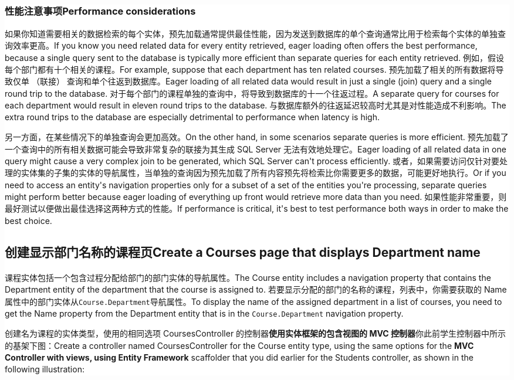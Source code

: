 ### <a name="performance-considerations"></a><span data-ttu-id="a4b51-137">性能注意事项</span><span class="sxs-lookup"><span data-stu-id="a4b51-137">Performance considerations</span></span>

<span data-ttu-id="a4b51-138">如果你知道需要相关的数据检索的每个实体，预先加载通常提供最佳性能，因为发送到数据库的单个查询通常比用于检索每个实体的单独查询效率更高。</span><span class="sxs-lookup"><span data-stu-id="a4b51-138">If you know you need related data for every entity retrieved, eager loading often offers the best performance, because a single query sent to the database is typically more efficient than separate queries for each entity retrieved.</span></span> <span data-ttu-id="a4b51-139">例如，假设每个部门都有十个相关的课程。</span><span class="sxs-lookup"><span data-stu-id="a4b51-139">For example, suppose that each department has ten related courses.</span></span> <span data-ttu-id="a4b51-140">预先加载了相关的所有数据将导致仅单 （联接） 查询和单个往返到数据库。</span><span class="sxs-lookup"><span data-stu-id="a4b51-140">Eager loading of all related data would result in just a single (join) query and a single round trip to the database.</span></span> <span data-ttu-id="a4b51-141">对于每个部门的课程单独的查询中，将导致到数据库的十一个往返过程。</span><span class="sxs-lookup"><span data-stu-id="a4b51-141">A separate query for courses for each department would result in eleven round trips to the database.</span></span> <span data-ttu-id="a4b51-142">与数据库额外的往返延迟较高时尤其是对性能造成不利影响。</span><span class="sxs-lookup"><span data-stu-id="a4b51-142">The extra round trips to the database are especially detrimental to performance when latency is high.</span></span>

<span data-ttu-id="a4b51-143">另一方面，在某些情况下的单独查询会更加高效。</span><span class="sxs-lookup"><span data-stu-id="a4b51-143">On the other hand, in some scenarios separate queries is more efficient.</span></span> <span data-ttu-id="a4b51-144">预先加载了一个查询中的所有相关数据可能会导致非常复杂的联接为其生成 SQL Server 无法有效地处理它。</span><span class="sxs-lookup"><span data-stu-id="a4b51-144">Eager loading of all related data in one query might cause a very complex join to be generated, which SQL Server can't process efficiently.</span></span> <span data-ttu-id="a4b51-145">或者，如果需要访问仅针对要处理的实体集的子集的实体的导航属性，当单独的查询因为预先加载了所有内容预先将检索比你需要更多的数据，可能更好地执行。</span><span class="sxs-lookup"><span data-stu-id="a4b51-145">Or if you need to access an entity's navigation properties only for a subset of a set of the entities you're processing, separate queries might perform better because eager loading of everything up front would retrieve more data than you need.</span></span> <span data-ttu-id="a4b51-146">如果性能非常重要，则最好测试以便做出最佳选择这两种方式的性能。</span><span class="sxs-lookup"><span data-stu-id="a4b51-146">If performance is critical, it's best to test performance both ways in order to make the best choice.</span></span>

## <a name="create-a-courses-page-that-displays-department-name"></a><span data-ttu-id="a4b51-147">创建显示部门名称的课程页</span><span class="sxs-lookup"><span data-stu-id="a4b51-147">Create a Courses page that displays Department name</span></span>

<span data-ttu-id="a4b51-148">课程实体包括一个包含过程分配给部门的部门实体的导航属性。</span><span class="sxs-lookup"><span data-stu-id="a4b51-148">The Course entity includes a navigation property that contains the Department entity of the department that the course is assigned to.</span></span> <span data-ttu-id="a4b51-149">若要显示分配的部门的名称的课程，列表中，你需要获取的 Name 属性中的部门实体从`Course.Department`导航属性。</span><span class="sxs-lookup"><span data-stu-id="a4b51-149">To display the name of the assigned department in a list of courses, you need to get the Name property from the Department entity that is in the `Course.Department` navigation property.</span></span>

<span data-ttu-id="a4b51-150">创建名为课程的实体类型，使用的相同选项 CoursesController 的控制器**使用实体框架的包含视图的 MVC 控制器**你此前学生控制器中所示的基架下图：</span><span class="sxs-lookup"><span data-stu-id="a4b51-150">Create a controller named CoursesController for the Course entity type, using the same options for the **MVC Controller with views, using Entity Framework** scaffolder that you did earlier for the Students controller, as shown in the following illustration:</span></span>
